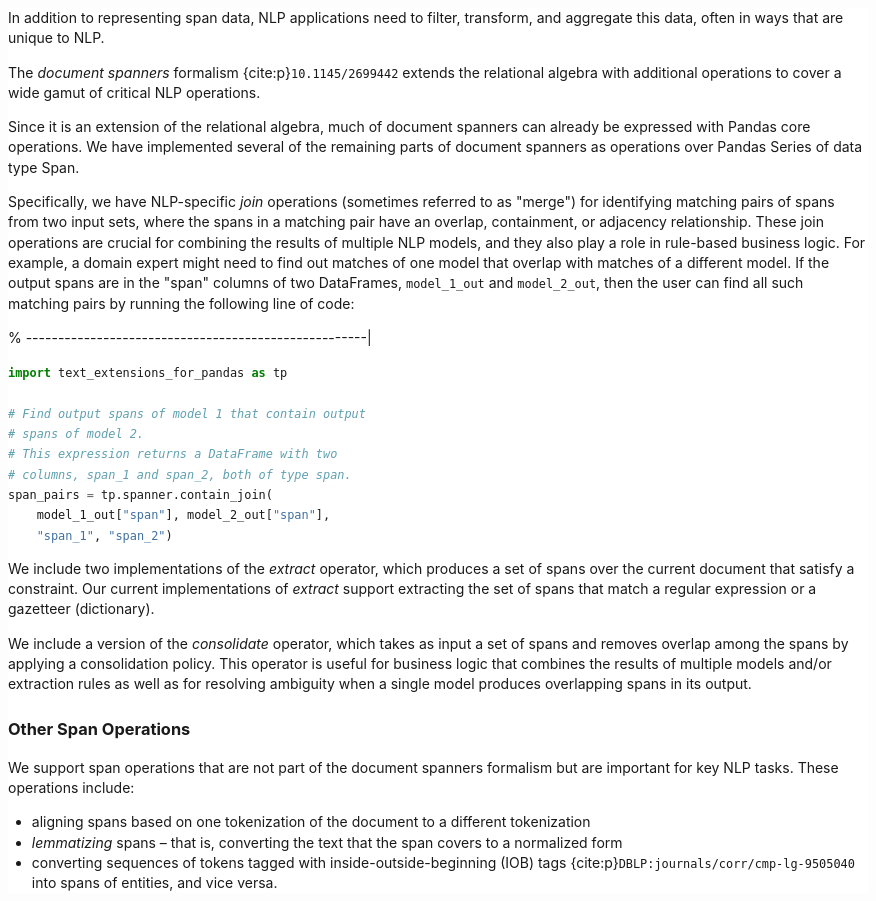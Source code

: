 In addition to representing span data, NLP applications need to filter,
transform, and aggregate this data, often in ways that are unique to
NLP.

The *document spanners* formalism {cite:p}`10.1145/2699442` extends the
relational algebra with additional operations to cover a wide gamut of
critical NLP operations.

Since it is an extension of the relational algebra, much of document spanners
can already be expressed with Pandas core operations.  We have implemented
several of the remaining parts of document spanners as operations over Pandas
Series of data type Span.

Specifically, we have NLP-specific *join* operations (sometimes referred to as
"merge") for identifying matching pairs of spans from two input sets, where the
spans in a matching pair have an overlap, containment, or adjacency
relationship.  These join operations are crucial for combining the results of
multiple NLP models, and they also play a role in rule-based business logic.
For example, a domain expert might need to find out matches of one model that
overlap with matches of a different model. If the output spans are in the
"span" columns of two DataFrames, `model_1_out` and `model_2_out`, then the
user can find all such matching pairs by running the following line of code:

% -----------------------------------------------------|

```python
import text_extensions_for_pandas as tp

# Find output spans of model 1 that contain output
# spans of model 2.
# This expression returns a DataFrame with two
# columns, span_1 and span_2, both of type span.
span_pairs = tp.spanner.contain_join(
    model_1_out["span"], model_2_out["span"],
    "span_1", "span_2")
```

We include two implementations of the *extract* operator, which produces a set
of spans over the current document that satisfy a constraint.  Our current
implementations of *extract* support extracting the set of spans that match a
regular expression or a gazetteer (dictionary).

We include a version of the *consolidate* operator, which takes as input a
set of spans and removes overlap among the spans by applying a consolidation
policy.  This operator is useful for business logic that combines the results
of multiple models and/or extraction rules as well as for resolving ambiguity
when a single model produces overlapping spans in its output.

### Other Span Operations

We support span operations that are not part of the document spanners
formalism but are important for key NLP tasks. These operations include:

- aligning spans based on one tokenization of the document to a different
  tokenization
- *lemmatizing* spans – that is, converting the text that the span covers to
  a normalized form
- converting sequences of tokens tagged with inside-outside-beginning (IOB)
  tags {cite:p}`DBLP:journals/corr/cmp-lg-9505040` into spans of entities, and vice versa.
